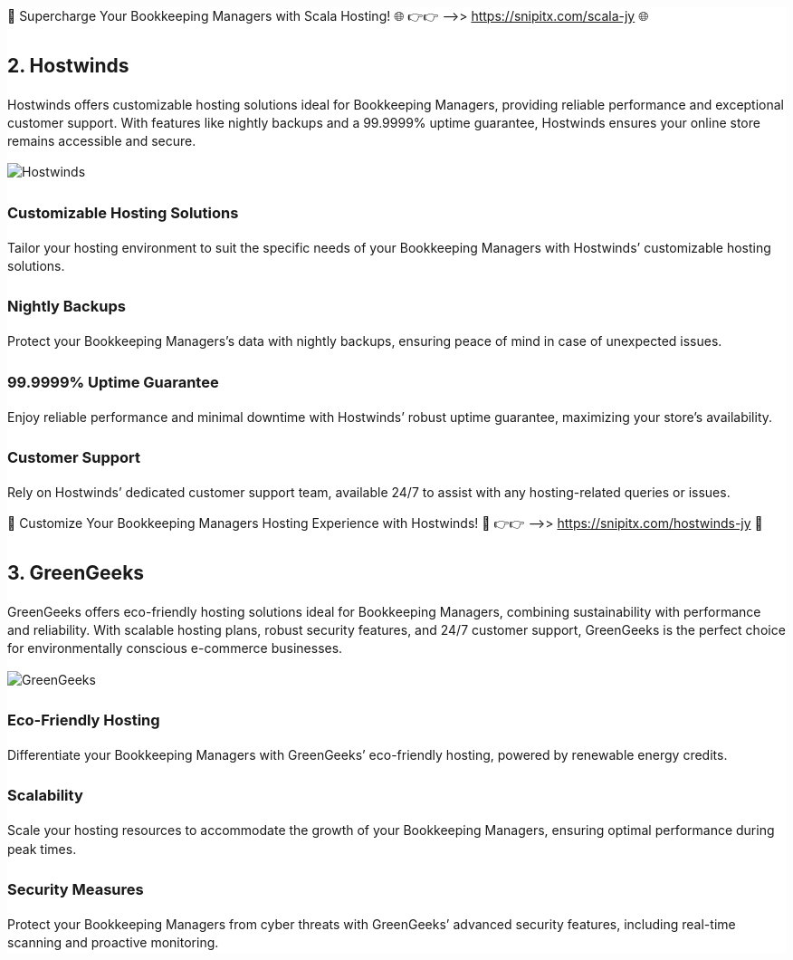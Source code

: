 🚀 Supercharge Your Bookkeeping Managers with Scala Hosting! 🌐
👉👉 -->> https://snipitx.com/scala-jy 🌐

## 2. Hostwinds

Hostwinds offers customizable hosting solutions ideal for Bookkeeping Managers, providing reliable performance and exceptional customer support. With features like nightly backups and a 99.9999% uptime guarantee, Hostwinds ensures your online store remains accessible and secure.

![Hostwinds](https://i.imgur.com/53aSNXx.jpeg "Hostwinds Hosting")

### Customizable Hosting Solutions
Tailor your hosting environment to suit the specific needs of your Bookkeeping Managers with Hostwinds’ customizable hosting solutions.

### Nightly Backups
Protect your Bookkeeping Managers’s data with nightly backups, ensuring peace of mind in case of unexpected issues.

### 99.9999% Uptime Guarantee
Enjoy reliable performance and minimal downtime with Hostwinds’ robust uptime guarantee, maximizing your store’s availability.

### Customer Support
Rely on Hostwinds’ dedicated customer support team, available 24/7 to assist with any hosting-related queries or issues.

🌟 Customize Your Bookkeeping Managers Hosting Experience with Hostwinds! 🚀
👉👉 -->> https://snipitx.com/hostwinds-jy 🚀


## 3. GreenGeeks

GreenGeeks offers eco-friendly hosting solutions ideal for Bookkeeping Managers, combining sustainability with performance and reliability. With scalable hosting plans, robust security features, and 24/7 customer support, GreenGeeks is the perfect choice for environmentally conscious e-commerce businesses.

![GreenGeeks](https://i.imgur.com/eEwuntu.jpg "GreenGeeks Hosting")

### Eco-Friendly Hosting
Differentiate your Bookkeeping Managers with GreenGeeks’ eco-friendly hosting, powered by renewable energy credits.

### Scalability
Scale your hosting resources to accommodate the growth of your Bookkeeping Managers, ensuring optimal performance during peak times.

### Security Measures
Protect your Bookkeeping Managers from cyber threats with GreenGeeks’ advanced security features, including real-time scanning and proactive monitoring.
